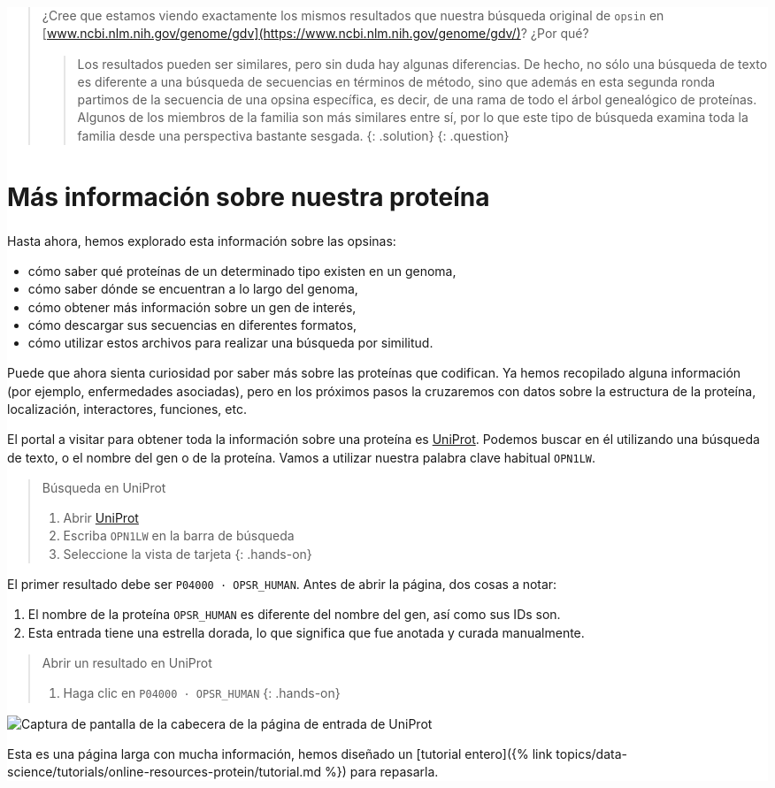 > <pregunta-title></pregunta-title>
> 
> ¿Cree que estamos viendo exactamente los mismos resultados que nuestra búsqueda original de `opsin` en [www.ncbi.nlm.nih.gov/genome/gdv](https://www.ncbi.nlm.nih.gov/genome/gdv/)? ¿Por qué?
> 
> > <solution-title></solution-title>
> > 
> > Los resultados pueden ser similares, pero sin duda hay algunas diferencias. De hecho, no sólo una búsqueda de texto es diferente a una búsqueda de secuencias en términos de método, sino que además en esta segunda ronda partimos de la secuencia de una opsina específica, es decir, de una rama de todo el árbol genealógico de proteínas. Algunos de los miembros de la familia son más similares entre sí, por lo que este tipo de búsqueda examina toda la familia desde una perspectiva bastante sesgada.
> {: .solution}
{: .question}

# Más información sobre nuestra proteína

Hasta ahora, hemos explorado esta información sobre las opsinas:
- cómo saber qué proteínas de un determinado tipo existen en un genoma,
- cómo saber dónde se encuentran a lo largo del genoma,
- cómo obtener más información sobre un gen de interés,
- cómo descargar sus secuencias en diferentes formatos,
- cómo utilizar estos archivos para realizar una búsqueda por similitud.

Puede que ahora sienta curiosidad por saber más sobre las proteínas que codifican. Ya hemos recopilado alguna información (por ejemplo, enfermedades asociadas), pero en los próximos pasos la cruzaremos con datos sobre la estructura de la proteína, localización, interactores, funciones, etc.

El portal a visitar para obtener toda la información sobre una proteína es [UniProt](https://www.uniprot.org/). Podemos buscar en él utilizando una búsqueda de texto, o el nombre del gen o de la proteína. Vamos a utilizar nuestra palabra clave habitual `OPN1LW`.

> <hands-on-title>Búsqueda en UniProt</hands-on-title>
> 
> 1. Abrir [UniProt](https://www.uniprot.org/)
> 2. Escriba `OPN1LW` en la barra de búsqueda
> 3. Seleccione la vista de tarjeta
{: .hands-on}

El primer resultado debe ser `P04000 · OPSR_HUMAN`. Antes de abrir la página, dos cosas a notar:

1. El nombre de la proteína `OPSR_HUMAN` es diferente del nombre del gen, así como sus IDs son.
2. Esta entrada tiene una estrella dorada, lo que significa que fue anotada y curada manualmente.

> <hands-on-title>Abrir un resultado en UniProt</hands-on-title>
> 
> 1. Haga clic en `P04000 · OPSR_HUMAN`
{: .hands-on}

![Captura de pantalla de la cabecera de la página de entrada de UniProt](./images/UniProt.png "UniProt page")

Esta es una página larga con mucha información, hemos diseñado un [tutorial entero]({% link topics/data-science/tutorials/online-resources-protein/tutorial.md %}) para repasarla.

